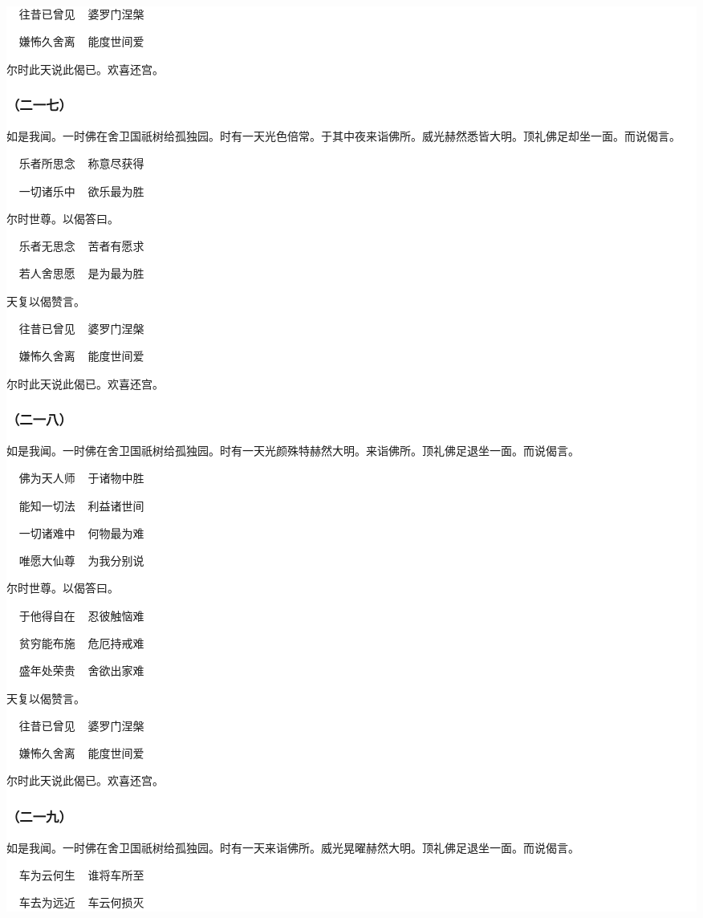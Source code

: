 &nbsp;&nbsp;&nbsp;&nbsp;往昔已曾见&nbsp;&nbsp;&nbsp;&nbsp;婆罗门涅槃

&nbsp;&nbsp;&nbsp;&nbsp;嫌怖久舍离&nbsp;&nbsp;&nbsp;&nbsp;能度世间爱

尔时此天说此偈已。欢喜还宫。

### （二一七）<a name="217"></a>

如是我闻。一时佛在舍卫国祇树给孤独园。时有一天光色倍常。于其中夜来诣佛所。威光赫然悉皆大明。顶礼佛足却坐一面。而说偈言。

&nbsp;&nbsp;&nbsp;&nbsp;乐者所思念&nbsp;&nbsp;&nbsp;&nbsp;称意尽获得

&nbsp;&nbsp;&nbsp;&nbsp;一切诸乐中&nbsp;&nbsp;&nbsp;&nbsp;欲乐最为胜

尔时世尊。以偈答曰。

&nbsp;&nbsp;&nbsp;&nbsp;乐者无思念&nbsp;&nbsp;&nbsp;&nbsp;苦者有愿求

&nbsp;&nbsp;&nbsp;&nbsp;若人舍思愿&nbsp;&nbsp;&nbsp;&nbsp;是为最为胜

天复以偈赞言。

&nbsp;&nbsp;&nbsp;&nbsp;往昔已曾见&nbsp;&nbsp;&nbsp;&nbsp;婆罗门涅槃

&nbsp;&nbsp;&nbsp;&nbsp;嫌怖久舍离&nbsp;&nbsp;&nbsp;&nbsp;能度世间爱

尔时此天说此偈已。欢喜还宫。

### （二一八）<a name="218"></a>

如是我闻。一时佛在舍卫国祇树给孤独园。时有一天光颜殊特赫然大明。来诣佛所。顶礼佛足退坐一面。而说偈言。

&nbsp;&nbsp;&nbsp;&nbsp;佛为天人师&nbsp;&nbsp;&nbsp;&nbsp;于诸物中胜

&nbsp;&nbsp;&nbsp;&nbsp;能知一切法&nbsp;&nbsp;&nbsp;&nbsp;利益诸世间

&nbsp;&nbsp;&nbsp;&nbsp;一切诸难中&nbsp;&nbsp;&nbsp;&nbsp;何物最为难

&nbsp;&nbsp;&nbsp;&nbsp;唯愿大仙尊&nbsp;&nbsp;&nbsp;&nbsp;为我分别说

尔时世尊。以偈答曰。

&nbsp;&nbsp;&nbsp;&nbsp;于他得自在&nbsp;&nbsp;&nbsp;&nbsp;忍彼触恼难

&nbsp;&nbsp;&nbsp;&nbsp;贫穷能布施&nbsp;&nbsp;&nbsp;&nbsp;危厄持戒难

&nbsp;&nbsp;&nbsp;&nbsp;盛年处荣贵&nbsp;&nbsp;&nbsp;&nbsp;舍欲出家难

天复以偈赞言。

&nbsp;&nbsp;&nbsp;&nbsp;往昔已曾见&nbsp;&nbsp;&nbsp;&nbsp;婆罗门涅槃

&nbsp;&nbsp;&nbsp;&nbsp;嫌怖久舍离&nbsp;&nbsp;&nbsp;&nbsp;能度世间爱

尔时此天说此偈已。欢喜还宫。

### （二一九）<a name="219"></a>

如是我闻。一时佛在舍卫国祇树给孤独园。时有一天来诣佛所。威光晃曜赫然大明。顶礼佛足退坐一面。而说偈言。

&nbsp;&nbsp;&nbsp;&nbsp;车为云何生&nbsp;&nbsp;&nbsp;&nbsp;谁将车所至

&nbsp;&nbsp;&nbsp;&nbsp;车去为远近&nbsp;&nbsp;&nbsp;&nbsp;车云何损灭
